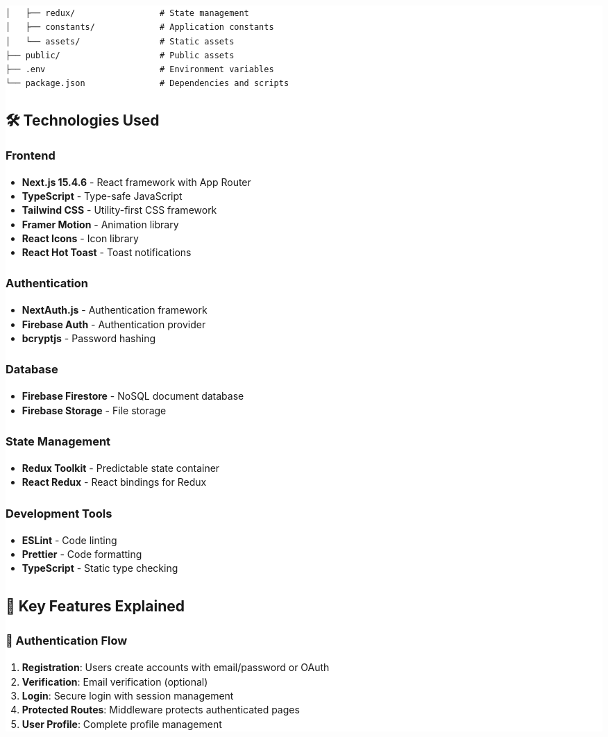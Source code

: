 ```
│   ├── redux/                 # State management
│   ├── constants/             # Application constants
│   └── assets/                # Static assets
├── public/                    # Public assets
├── .env                       # Environment variables
└── package.json               # Dependencies and scripts
```

## 🛠️ Technologies Used

### **Frontend**

- **Next.js 15.4.6** - React framework with App Router
- **TypeScript** - Type-safe JavaScript
- **Tailwind CSS** - Utility-first CSS framework
- **Framer Motion** - Animation library
- **React Icons** - Icon library
- **React Hot Toast** - Toast notifications

### **Authentication**

- **NextAuth.js** - Authentication framework
- **Firebase Auth** - Authentication provider
- **bcryptjs** - Password hashing

### **Database**

- **Firebase Firestore** - NoSQL document database
- **Firebase Storage** - File storage

### **State Management**

- **Redux Toolkit** - Predictable state container
- **React Redux** - React bindings for Redux

### **Development Tools**

- **ESLint** - Code linting
- **Prettier** - Code formatting
- **TypeScript** - Static type checking

## 🎯 Key Features Explained

### 🔐 Authentication Flow

1. **Registration**: Users create accounts with email/password or OAuth
2. **Verification**: Email verification (optional)
3. **Login**: Secure login with session management
4. **Protected Routes**: Middleware protects authenticated pages
5. **User Profile**: Complete profile management
